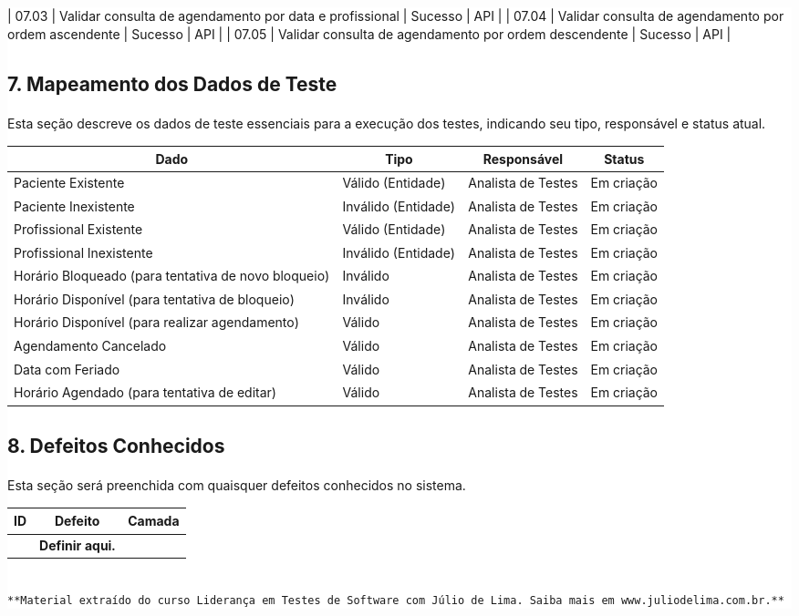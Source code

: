 | 07.03 | Validar consulta de agendamento por data e profissional                   | Sucesso                                   | API    |
| 07.04 | Validar consulta de agendamento por ordem ascendente                      | Sucesso                                   | API    |
| 07.05 | Validar consulta de agendamento por ordem descendente                     | Sucesso                                   | API    |

## 7. Mapeamento dos Dados de Teste

Esta seção descreve os dados de teste essenciais para a execução dos testes, indicando seu tipo, responsável e status atual.

| Dado                                                  | Tipo                  | Responsável       | Status       |
|-------------------------------------------------------|-----------------------|-------------------|--------------|
| Paciente Existente                                    | Válido (Entidade)     | Analista de Testes | Em criação  |
| Paciente Inexistente                                  | Inválido (Entidade)   | Analista de Testes | Em criação  |
| Profissional Existente                                | Válido (Entidade)     | Analista de Testes | Em criação  |
| Profissional Inexistente                              | Inválido (Entidade)   | Analista de Testes | Em criação  |
| Horário Bloqueado (para tentativa de novo bloqueio)   | Inválido              | Analista de Testes | Em criação  |
| Horário Disponível (para tentativa de bloqueio)       | Inválido              | Analista de Testes | Em criação  |
| Horário Disponível (para realizar agendamento)        | Válido                | Analista de Testes | Em criação  |
| Agendamento Cancelado                                 | Válido                | Analista de Testes | Em criação  |
| Data com Feriado                                      | Válido                | Analista de Testes | Em criação  |
| Horário Agendado (para tentativa de editar)           | Válido                | Analista de Testes | Em criação  |

## 8. Defeitos Conhecidos

Esta seção será preenchida com quaisquer defeitos conhecidos no sistema.

| ID | Defeito         | Camada |
|----|-----------------|--------|
|    | **Definir aqui.** |        |

```

**Material extraído do curso Liderança em Testes de Software com Júlio de Lima. Saiba mais em www.juliodelima.com.br.**